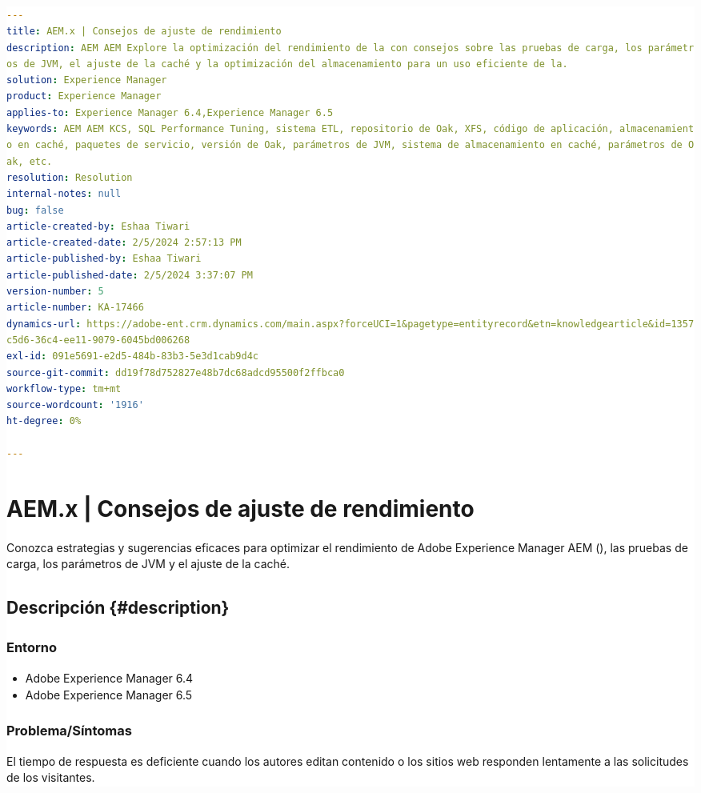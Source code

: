 ```yaml
---
title: AEM.x | Consejos de ajuste de rendimiento
description: AEM AEM Explore la optimización del rendimiento de la con consejos sobre las pruebas de carga, los parámetros de JVM, el ajuste de la caché y la optimización del almacenamiento para un uso eficiente de la.
solution: Experience Manager
product: Experience Manager
applies-to: Experience Manager 6.4,Experience Manager 6.5
keywords: AEM AEM KCS, SQL Performance Tuning, sistema ETL, repositorio de Oak, XFS, código de aplicación, almacenamiento en caché, paquetes de servicio, versión de Oak, parámetros de JVM, sistema de almacenamiento en caché, parámetros de Oak, etc.
resolution: Resolution
internal-notes: null
bug: false
article-created-by: Eshaa Tiwari
article-created-date: 2/5/2024 2:57:13 PM
article-published-by: Eshaa Tiwari
article-published-date: 2/5/2024 3:37:07 PM
version-number: 5
article-number: KA-17466
dynamics-url: https://adobe-ent.crm.dynamics.com/main.aspx?forceUCI=1&pagetype=entityrecord&etn=knowledgearticle&id=1357c5d6-36c4-ee11-9079-6045bd006268
exl-id: 091e5691-e2d5-484b-83b3-5e3d1cab9d4c
source-git-commit: dd19f78d752827e48b7dc68adcd95500f2ffbca0
workflow-type: tm+mt
source-wordcount: '1916'
ht-degree: 0%

---
```


# AEM.x | Consejos de ajuste de rendimiento


Conozca estrategias y sugerencias eficaces para optimizar el rendimiento de Adobe Experience Manager AEM (), las pruebas de carga, los parámetros de JVM y el ajuste de la caché.

## Descripción {#description}


### <b>Entorno </b>

- Adobe Experience Manager 6.4
- Adobe Experience Manager 6.5




### <b>Problema/Síntomas</b>

El tiempo de respuesta es deficiente cuando los autores editan contenido o los sitios web responden lentamente a las solicitudes de los visitantes.
